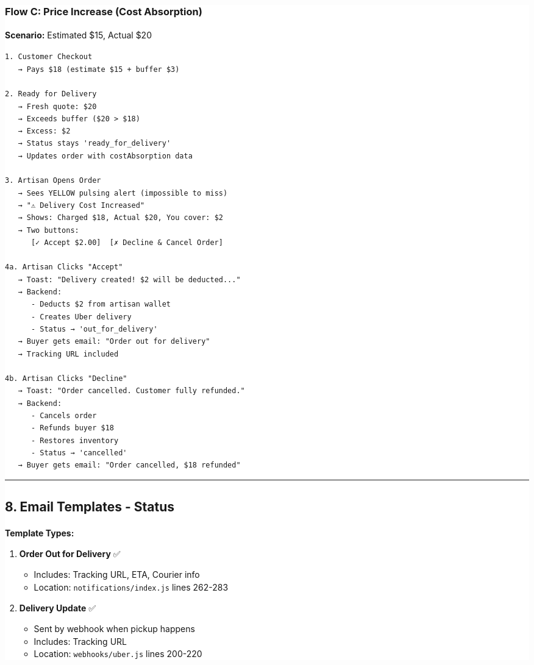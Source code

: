 
### Flow C: Price Increase (Cost Absorption)

**Scenario:** Estimated $15, Actual $20

```
1. Customer Checkout
   → Pays $18 (estimate $15 + buffer $3)

2. Ready for Delivery
   → Fresh quote: $20
   → Exceeds buffer ($20 > $18)
   → Excess: $2
   → Status stays 'ready_for_delivery'
   → Updates order with costAbsorption data

3. Artisan Opens Order
   → Sees YELLOW pulsing alert (impossible to miss)
   → "⚠️ Delivery Cost Increased"
   → Shows: Charged $18, Actual $20, You cover: $2
   → Two buttons:
      [✓ Accept $2.00]  [✗ Decline & Cancel Order]

4a. Artisan Clicks "Accept"
   → Toast: "Delivery created! $2 will be deducted..."
   → Backend:
      - Deducts $2 from artisan wallet
      - Creates Uber delivery
      - Status → 'out_for_delivery'
   → Buyer gets email: "Order out for delivery"
   → Tracking URL included

4b. Artisan Clicks "Decline"
   → Toast: "Order cancelled. Customer fully refunded."
   → Backend:
      - Cancels order
      - Refunds buyer $18
      - Restores inventory
      - Status → 'cancelled'
   → Buyer gets email: "Order cancelled, $18 refunded"
```

---

## 8. Email Templates - Status

**Template Types:**

1. **Order Out for Delivery** ✅
   - Includes: Tracking URL, ETA, Courier info
   - Location: `notifications/index.js` lines 262-283

2. **Delivery Update** ✅
   - Sent by webhook when pickup happens
   - Includes: Tracking URL
   - Location: `webhooks/uber.js` lines 200-220
